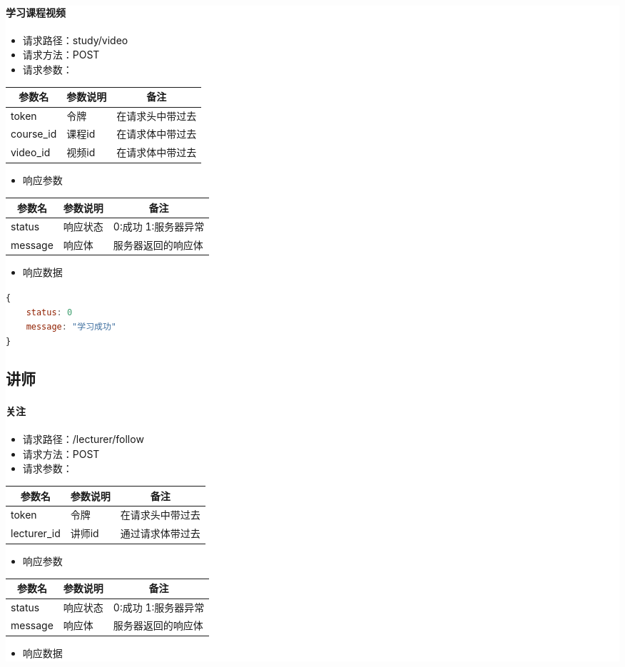 #### 学习课程视频

- 请求路径：study/video
- 请求方法：POST
- 请求参数：

| 参数名    | 参数说明 | 备注             |
| --------- | -------- | ---------------- |
| token     | 令牌     | 在请求头中带过去 |
| course_id | 课程id   | 在请求体中带过去 |
| video_id  | 视频id   | 在请求体中带过去 |

- 响应参数

| 参数名  | 参数说明 | 备注                 |
| ------- | -------- | -------------------- |
| status  | 响应状态 | 0:成功  1:服务器异常 |
| message | 响应体   | 服务器返回的响应体   |

- 响应数据

```javascript
{
    status: 0
    message: "学习成功"
}
```

## 讲师

#### 关注

- 请求路径：/lecturer/follow
- 请求方法：POST
- 请求参数：

| 参数名      | 参数说明 | 备注             |
| ----------- | -------- | ---------------- |
| token       | 令牌     | 在请求头中带过去 |
| lecturer_id | 讲师id   | 通过请求体带过去 |

- 响应参数

| 参数名  | 参数说明 | 备注                 |
| ------- | -------- | -------------------- |
| status  | 响应状态 | 0:成功  1:服务器异常 |
| message | 响应体   | 服务器返回的响应体   |

- 响应数据
